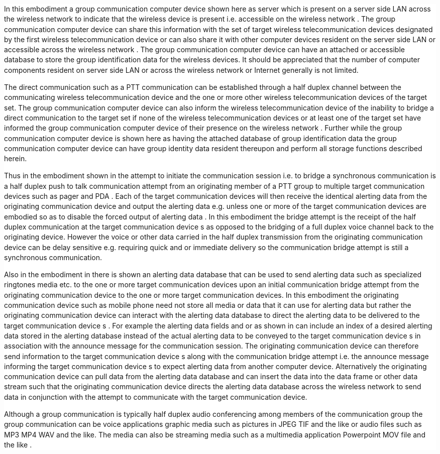 In this embodiment a group communication computer device shown here as server which is present on a server side LAN across the wireless network to indicate that the wireless device is present i.e. accessible on the wireless network . The group communication computer device can share this information with the set of target wireless telecommunication devices designated by the first wireless telecommunication device or can also share it with other computer devices resident on the server side LAN or accessible across the wireless network . The group communication computer device can have an attached or accessible database to store the group identification data for the wireless devices. It should be appreciated that the number of computer components resident on server side LAN or across the wireless network or Internet generally is not limited.

The direct communication such as a PTT communication can be established through a half duplex channel between the communicating wireless telecommunication device and the one or more other wireless telecommunication devices of the target set. The group communication computer device can also inform the wireless telecommunication device of the inability to bridge a direct communication to the target set if none of the wireless telecommunication devices or at least one of the target set have informed the group communication computer device of their presence on the wireless network . Further while the group communication computer device is shown here as having the attached database of group identification data the group communication computer device can have group identity data resident thereupon and perform all storage functions described herein.

Thus in the embodiment shown in the attempt to initiate the communication session i.e. to bridge a synchronous communication is a half duplex push to talk communication attempt from an originating member of a PTT group to multiple target communication devices such as pager and PDA . Each of the target communication devices will then receive the identical alerting data from the originating communication device and output the alerting data e.g. unless one or more of the target communication devices are embodied so as to disable the forced output of alerting data . In this embodiment the bridge attempt is the receipt of the half duplex communication at the target communication device s as opposed to the bridging of a full duplex voice channel back to the originating device. However the voice or other data carried in the half duplex transmission from the originating communication device can be delay sensitive e.g. requiring quick and or immediate delivery so the communication bridge attempt is still a synchronous communication.

Also in the embodiment in there is shown an alerting data database that can be used to send alerting data such as specialized ringtones media etc. to the one or more target communication devices upon an initial communication bridge attempt from the originating communication device to the one or more target communication devices. In this embodiment the originating communication device such as mobile phone need not store all media or data that it can use for alerting data but rather the originating communication device can interact with the alerting data database to direct the alerting data to be delivered to the target communication device s . For example the alerting data fields and or as shown in can include an index of a desired alerting data stored in the alerting database instead of the actual alerting data to be conveyed to the target communication device s in association with the announce message for the communication session. The originating communication device can therefore send information to the target communication device s along with the communication bridge attempt i.e. the announce message informing the target communication device s to expect alerting data from another computer device. Alternatively the originating communication device can pull data from the alerting data database and can insert the data into the data frame or other data stream such that the originating communication device directs the alerting data database across the wireless network to send data in conjunction with the attempt to communicate with the target communication device.

Although a group communication is typically half duplex audio conferencing among members of the communication group the group communication can be voice applications graphic media such as pictures in JPEG TIF and the like or audio files such as MP3 MP4 WAV and the like. The media can also be streaming media such as a multimedia application Powerpoint MOV file and the like .
